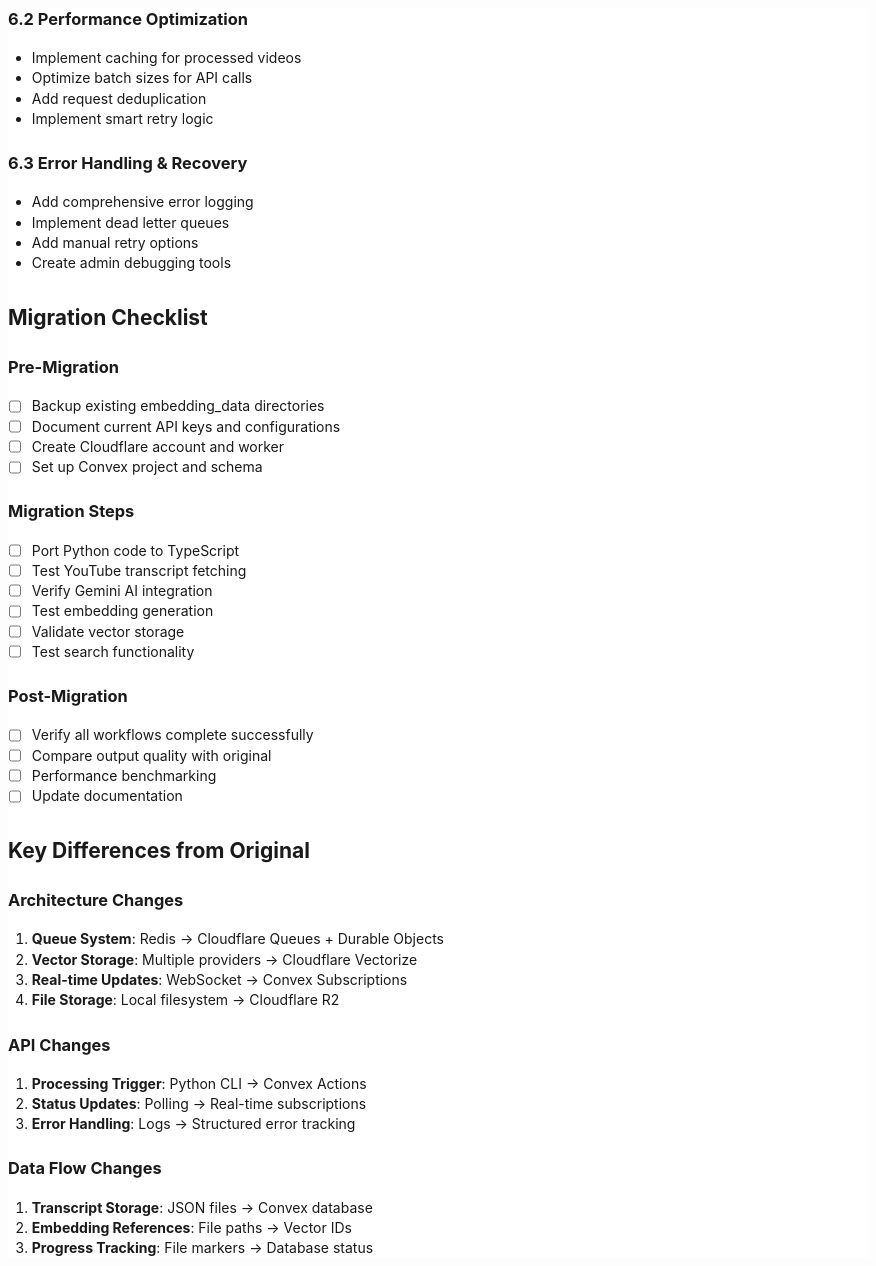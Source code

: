 ### 6.2 Performance Optimization
- Implement caching for processed videos
- Optimize batch sizes for API calls
- Add request deduplication
- Implement smart retry logic

### 6.3 Error Handling & Recovery
- Add comprehensive error logging
- Implement dead letter queues
- Add manual retry options
- Create admin debugging tools

## Migration Checklist

### Pre-Migration
- [ ] Backup existing embedding_data directories
- [ ] Document current API keys and configurations
- [ ] Create Cloudflare account and worker
- [ ] Set up Convex project and schema

### Migration Steps
- [ ] Port Python code to TypeScript
- [ ] Test YouTube transcript fetching
- [ ] Verify Gemini AI integration
- [ ] Test embedding generation
- [ ] Validate vector storage
- [ ] Test search functionality

### Post-Migration
- [ ] Verify all workflows complete successfully
- [ ] Compare output quality with original
- [ ] Performance benchmarking
- [ ] Update documentation

## Key Differences from Original

### Architecture Changes
1. **Queue System**: Redis → Cloudflare Queues + Durable Objects
2. **Vector Storage**: Multiple providers → Cloudflare Vectorize
3. **Real-time Updates**: WebSocket → Convex Subscriptions
4. **File Storage**: Local filesystem → Cloudflare R2

### API Changes
1. **Processing Trigger**: Python CLI → Convex Actions
2. **Status Updates**: Polling → Real-time subscriptions
3. **Error Handling**: Logs → Structured error tracking

### Data Flow Changes
1. **Transcript Storage**: JSON files → Convex database
2. **Embedding References**: File paths → Vector IDs
3. **Progress Tracking**: File markers → Database status
